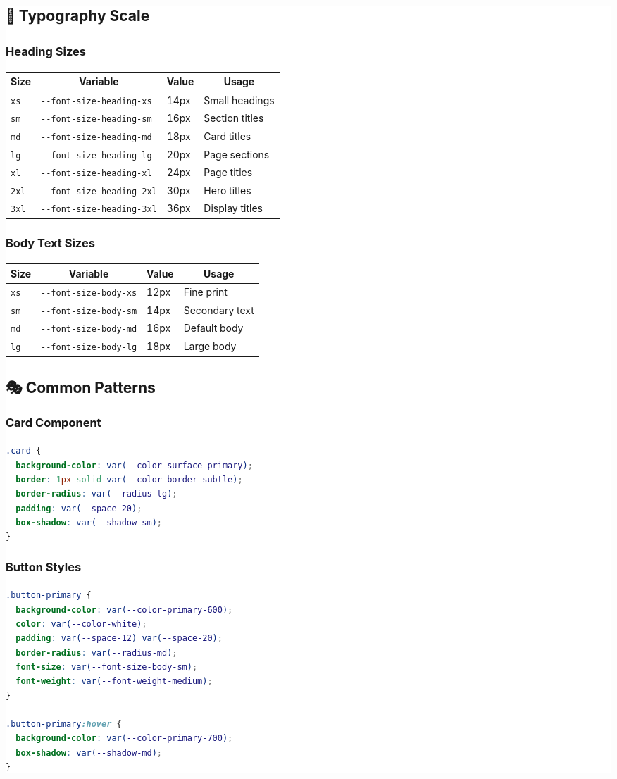## 📝 Typography Scale

### Heading Sizes
| Size | Variable | Value | Usage |
|------|----------|-------|-------|
| `xs` | `--font-size-heading-xs` | 14px | Small headings |
| `sm` | `--font-size-heading-sm` | 16px | Section titles |
| `md` | `--font-size-heading-md` | 18px | Card titles |
| `lg` | `--font-size-heading-lg` | 20px | Page sections |
| `xl` | `--font-size-heading-xl` | 24px | Page titles |
| `2xl` | `--font-size-heading-2xl` | 30px | Hero titles |
| `3xl` | `--font-size-heading-3xl` | 36px | Display titles |

### Body Text Sizes
| Size | Variable | Value | Usage |
|------|----------|-------|-------|
| `xs` | `--font-size-body-xs` | 12px | Fine print |
| `sm` | `--font-size-body-sm` | 14px | Secondary text |
| `md` | `--font-size-body-md` | 16px | Default body |
| `lg` | `--font-size-body-lg` | 18px | Large body |

## 🎭 Common Patterns

### Card Component
```css
.card {
  background-color: var(--color-surface-primary);
  border: 1px solid var(--color-border-subtle);
  border-radius: var(--radius-lg);
  padding: var(--space-20);
  box-shadow: var(--shadow-sm);
}
```

### Button Styles
```css
.button-primary {
  background-color: var(--color-primary-600);
  color: var(--color-white);
  padding: var(--space-12) var(--space-20);
  border-radius: var(--radius-md);
  font-size: var(--font-size-body-sm);
  font-weight: var(--font-weight-medium);
}

.button-primary:hover {
  background-color: var(--color-primary-700);
  box-shadow: var(--shadow-md);
}
```

